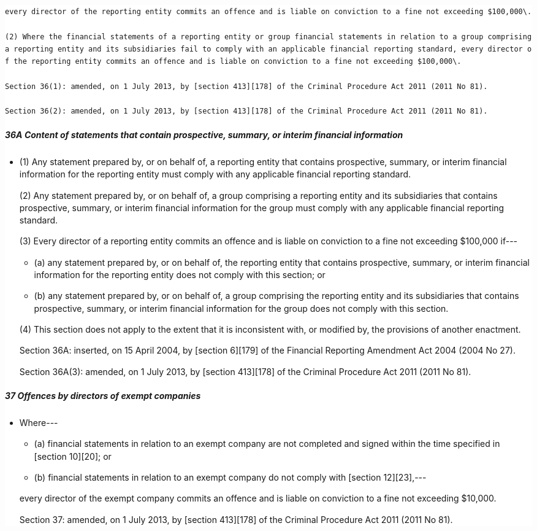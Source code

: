     every director of the reporting entity commits an offence and is liable on conviction to a fine not exceeding $100,000\.
    
    (2) Where the financial statements of a reporting entity or group financial statements in relation to a group comprising a reporting entity and its subsidiaries fail to comply with an applicable financial reporting standard, every director of the reporting entity commits an offence and is liable on conviction to a fine not exceeding $100,000\.
    
    Section 36(1): amended, on 1 July 2013, by [section 413][178] of the Criminal Procedure Act 2011 (2011 No 81).
    
    Section 36(2): amended, on 1 July 2013, by [section 413][178] of the Criminal Procedure Act 2011 (2011 No 81).

##### 36A Content of statements that contain prospective, summary, or interim financial information
    
*   (1) Any statement prepared by, or on behalf of, a reporting entity that contains prospective, summary, or interim financial information for the reporting entity must comply with any applicable financial reporting standard.
    
    (2) Any statement prepared by, or on behalf of, a group comprising a reporting entity and its subsidiaries that contains prospective, summary, or interim financial information for the group must comply with any applicable financial reporting standard.
    
    (3) Every director of a reporting entity commits an offence and is liable on conviction to a fine not exceeding $100,000 if---
        
    *   (a) any statement prepared by, or on behalf of, the reporting entity that contains prospective, summary, or interim financial information for the reporting entity does not comply with this section; or
    
    *   (b) any statement prepared by, or on behalf of, a group comprising the reporting entity and its subsidiaries that contains prospective, summary, or interim financial information for the group does not comply with this section.
    
    (4) This section does not apply to the extent that it is inconsistent with, or modified by, the provisions of another enactment.
    
    Section 36A: inserted, on 15 April 2004, by [section 6][179] of the Financial Reporting Amendment Act 2004 (2004 No 27).
    
    Section 36A(3): amended, on 1 July 2013, by [section 413][178] of the Criminal Procedure Act 2011 (2011 No 81).

##### 37 Offences by directors of exempt companies
    
*   Where---
        
    *   (a) financial statements in relation to an exempt company are not completed and signed within the time specified in [section 10][20]; or
    
    *   (b) financial statements in relation to an exempt company do not comply with [section 12][23],---
    
    every director of the exempt company commits an offence and is liable on conviction to a fine not exceeding $10,000\.
    
    Section 37: amended, on 1 July 2013, by [section 413][178] of the Criminal Procedure Act 2011 (2011 No 81).
